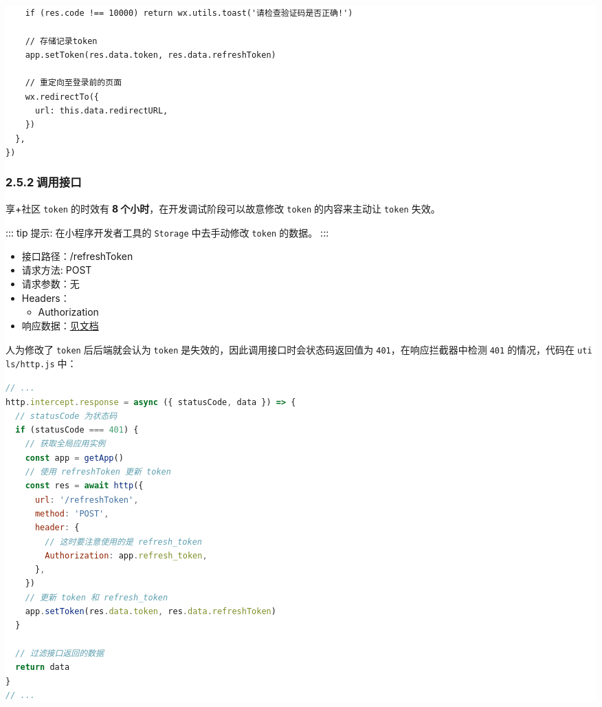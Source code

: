 ```javascript{17-18}
    if (res.code !== 10000) return wx.utils.toast('请检查验证码是否正确!')
    
    // 存储记录token
    app.setToken(res.data.token, res.data.refreshToken)

    // 重定向至登录前的页面
    wx.redirectTo({
      url: this.data.redirectURL,
    })
  },
})
```

### 2.5.2 调用接口

享+社区 `token` 的时效有 **8 个小时**，在开发调试阶段可以故意修改 `token` 的内容来主动让 `token` 失效。

::: tip 提示:
在小程序开发者工具的 `Storage` 中去手动修改 `token` 的数据。
:::

- 接口路径：/refreshToken
- 请求方法: POST
- 请求参数：无
- Headers：
  - Authorization
- 响应数据：[见文档](https://www.apifox.cn/apidoc/shared-8d66c345-7a9a-4844-9a5a-1201852f6faa/api-44946311)

人为修改了 `token` 后后端就会认为 `token` 是失效的，因此调用接口时会状态码返回值为 `401`，在响应拦截器中检测 `401` 的情况，代码在 `utils/http.js` 中：

```javascript
// ...
http.intercept.response = async ({ statusCode, data }) => {
  // statusCode 为状态码
  if (statusCode === 401) {
    // 获取全局应用实例
    const app = getApp()
    // 使用 refreshToken 更新 token
    const res = await http({
      url: '/refreshToken',
      method: 'POST',
      header: {
        // 这时要注意使用的是 refresh_token
        Authorization: app.refresh_token,
      },
    })
    // 更新 token 和 refresh_token
    app.setToken(res.data.token, res.data.refreshToken)
  }

  // 过滤接口返回的数据
  return data
}
// ...
```
